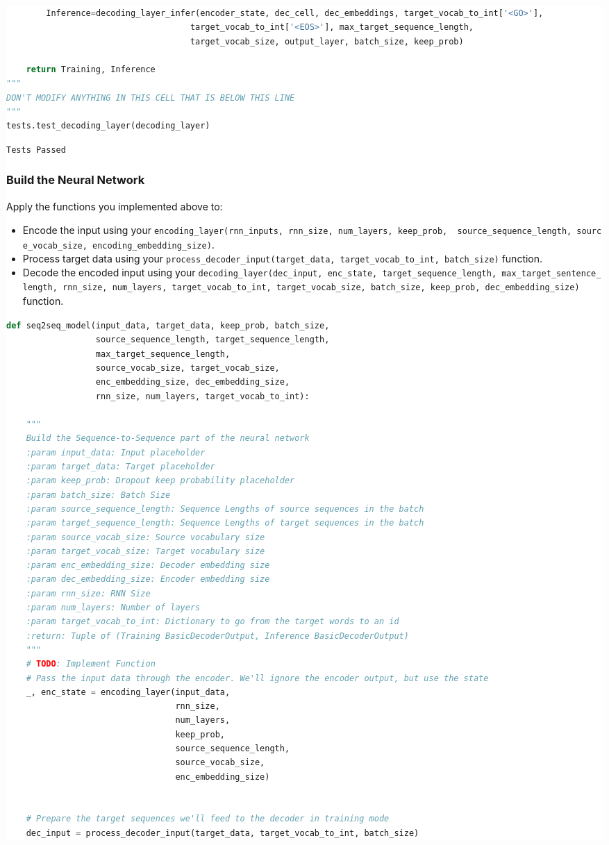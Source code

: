 ```python
        Inference=decoding_layer_infer(encoder_state, dec_cell, dec_embeddings, target_vocab_to_int['<GO>'],
                                     target_vocab_to_int['<EOS>'], max_target_sequence_length,
                                     target_vocab_size, output_layer, batch_size, keep_prob)
        
    return Training, Inference
"""
DON'T MODIFY ANYTHING IN THIS CELL THAT IS BELOW THIS LINE
"""
tests.test_decoding_layer(decoding_layer)
```

    Tests Passed
    

### Build the Neural Network
Apply the functions you implemented above to:

- Encode the input using your `encoding_layer(rnn_inputs, rnn_size, num_layers, keep_prob,  source_sequence_length, source_vocab_size, encoding_embedding_size)`.
- Process target data using your `process_decoder_input(target_data, target_vocab_to_int, batch_size)` function.
- Decode the encoded input using your `decoding_layer(dec_input, enc_state, target_sequence_length, max_target_sentence_length, rnn_size, num_layers, target_vocab_to_int, target_vocab_size, batch_size, keep_prob, dec_embedding_size)` function.


```python
def seq2seq_model(input_data, target_data, keep_prob, batch_size,
                  source_sequence_length, target_sequence_length,
                  max_target_sequence_length,
                  source_vocab_size, target_vocab_size,
                  enc_embedding_size, dec_embedding_size,
                  rnn_size, num_layers, target_vocab_to_int):
    
    """
    Build the Sequence-to-Sequence part of the neural network
    :param input_data: Input placeholder
    :param target_data: Target placeholder
    :param keep_prob: Dropout keep probability placeholder
    :param batch_size: Batch Size
    :param source_sequence_length: Sequence Lengths of source sequences in the batch
    :param target_sequence_length: Sequence Lengths of target sequences in the batch
    :param source_vocab_size: Source vocabulary size
    :param target_vocab_size: Target vocabulary size
    :param enc_embedding_size: Decoder embedding size
    :param dec_embedding_size: Encoder embedding size
    :param rnn_size: RNN Size
    :param num_layers: Number of layers
    :param target_vocab_to_int: Dictionary to go from the target words to an id
    :return: Tuple of (Training BasicDecoderOutput, Inference BasicDecoderOutput)
    """
    # TODO: Implement Function
    # Pass the input data through the encoder. We'll ignore the encoder output, but use the state
    _, enc_state = encoding_layer(input_data, 
                                  rnn_size, 
                                  num_layers, 
                                  keep_prob,
                                  source_sequence_length,
                                  source_vocab_size, 
                                  enc_embedding_size)
    
    
    # Prepare the target sequences we'll feed to the decoder in training mode
    dec_input = process_decoder_input(target_data, target_vocab_to_int, batch_size)
```